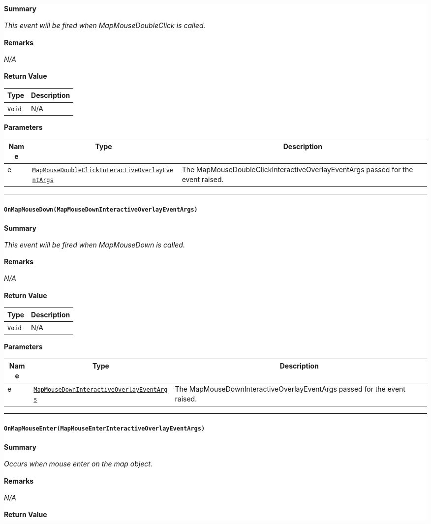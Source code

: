 **Summary**

   *This event will be fired when MapMouseDoubleClick is called.*

**Remarks**

   *N/A*

**Return Value**

|Type|Description|
|---|---|
|`Void`|N/A|

**Parameters**

|Name|Type|Description|
|---|---|---|
|e|[`MapMouseDoubleClickInteractiveOverlayEventArgs`](ThinkGeo.UI.Wpf.MapMouseDoubleClickInteractiveOverlayEventArgs.md)|The MapMouseDoubleClickInteractiveOverlayEventArgs passed for the event raised.|

---
#### `OnMapMouseDown(MapMouseDownInteractiveOverlayEventArgs)`

**Summary**

   *This event will be fired when MapMouseDown is called.*

**Remarks**

   *N/A*

**Return Value**

|Type|Description|
|---|---|
|`Void`|N/A|

**Parameters**

|Name|Type|Description|
|---|---|---|
|e|[`MapMouseDownInteractiveOverlayEventArgs`](ThinkGeo.UI.Wpf.MapMouseDownInteractiveOverlayEventArgs.md)|The MapMouseDownInteractiveOverlayEventArgs passed for the event raised.|

---
#### `OnMapMouseEnter(MapMouseEnterInteractiveOverlayEventArgs)`

**Summary**

   *Occurs when mouse enter on the map object.*

**Remarks**

   *N/A*

**Return Value**
